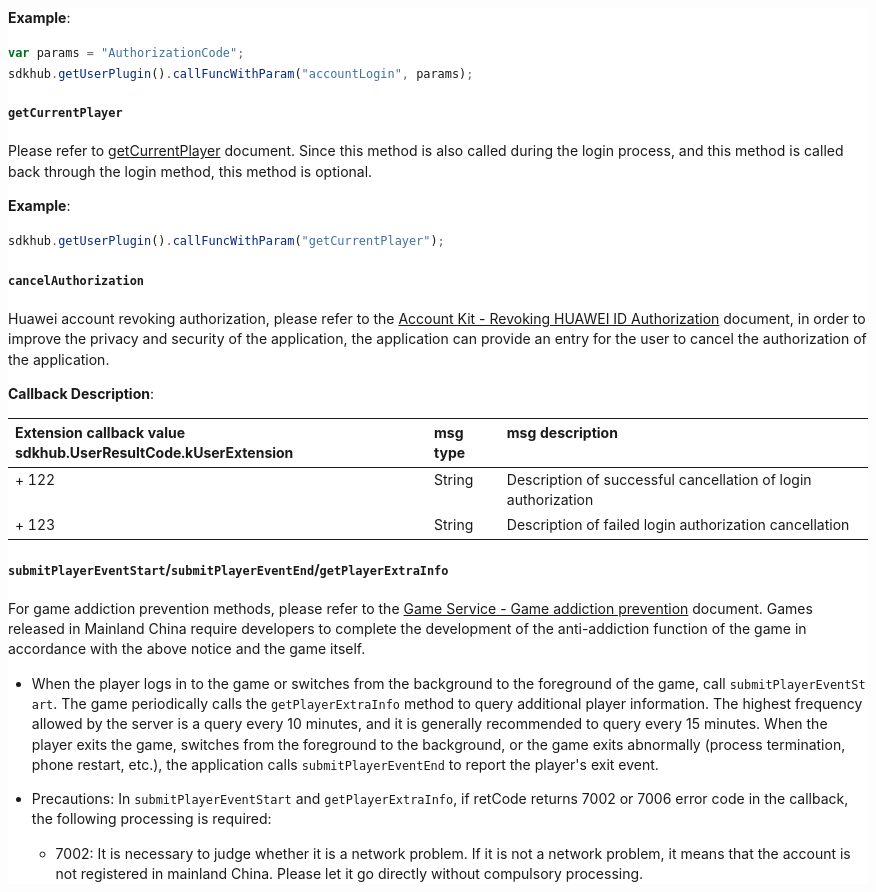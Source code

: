 **Example**:

```js
var params = "AuthorizationCode";
sdkhub.getUserPlugin().callFuncWithParam("accountLogin", params);
```

#### `getCurrentPlayer`

Please refer to [getCurrentPlayer](https://developer.huawei.com/consumer/en/doc/HMSCore-References-V5/playersclient-0000001050121668-V5#EN-US_TOPIC_0000001054371606__section1442582231216) document. Since this method is also called during the login process, and this method is called back through the login method, this method is optional.

**Example**:

```js
sdkhub.getUserPlugin().callFuncWithParam("getCurrentPlayer");
```

#### `cancelAuthorization`

Huawei account revoking authorization, please refer to the [Account Kit - Revoking HUAWEI ID Authorization](https://developer.huawei.com/consumer/en/doc/development/HMS-Guides/account-guide-v4#h1-5-canceling-huawei-id-authorization) document, in order to improve the privacy and security of the application, the application can provide an entry for the user to cancel the authorization of the application.

**Callback Description**:

| Extension callback value sdkhub.UserResultCode.kUserExtension | msg type | msg description |
| :--- | :--- | :--- |
| + 122 | String | Description of successful cancellation of login authorization |
| + 123 | String | Description of failed login authorization cancellation |

#### `submitPlayerEventStart`/`submitPlayerEventEnd`/`getPlayerExtraInfo`

For game addiction prevention methods, please refer to the [Game Service - Game addiction prevention](https://developer.huawei.com/consumer/en/doc/development/HMS-Guides/game-anti-indulgence-v4) document. Games released in Mainland China require developers to complete the development of the anti-addiction function of the game in accordance with the above notice and the game itself.

- When the player logs in to the game or switches from the background to the foreground of the game, call `submitPlayerEventStart`. The game periodically calls the `getPlayerExtraInfo` method to query additional player information. The highest frequency allowed by the server is a query every 10 minutes, and it is generally recommended to query every 15 minutes. When the player exits the game, switches from the foreground to the background, or the game exits abnormally (process termination, phone restart, etc.), the application calls `submitPlayerEventEnd` to report the player's exit event.

- Precautions: In `submitPlayerEventStart` and `getPlayerExtraInfo`, if retCode returns 7002 or 7006 error code in the callback, the following processing is required:

  - 7002: It is necessary to judge whether it is a network problem. If it is not a network problem, it means that the account is not registered in mainland China. Please let it go directly without compulsory processing.
